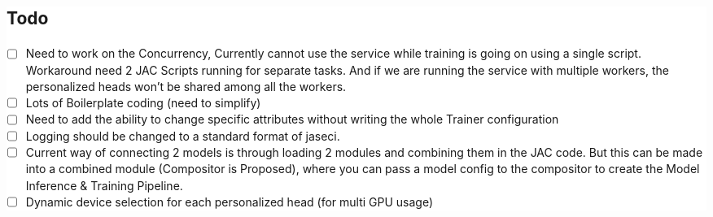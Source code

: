 ## Todo
- [ ] Need to work on the Concurrency, Currently cannot use the service while training is going on using a single script. Workaround need 2 JAC Scripts running for separate tasks. And if we are running the service with multiple workers, the personalized heads won’t be shared among all the workers.
- [ ] Lots of Boilerplate coding (need to simplify)
- [ ] Need to add the ability to change specific attributes without writing the whole Trainer configuration
- [ ] Logging should be changed to a standard format of jaseci.
- [ ] Current way of connecting 2 models is through loading 2 modules and combining them in the JAC code. But this can be made into a combined module (Compositor is Proposed), where you can pass a model config to the compositor to create the Model Inference & Training Pipeline.
- [ ] Dynamic device selection for each personalized head (for multi GPU usage)